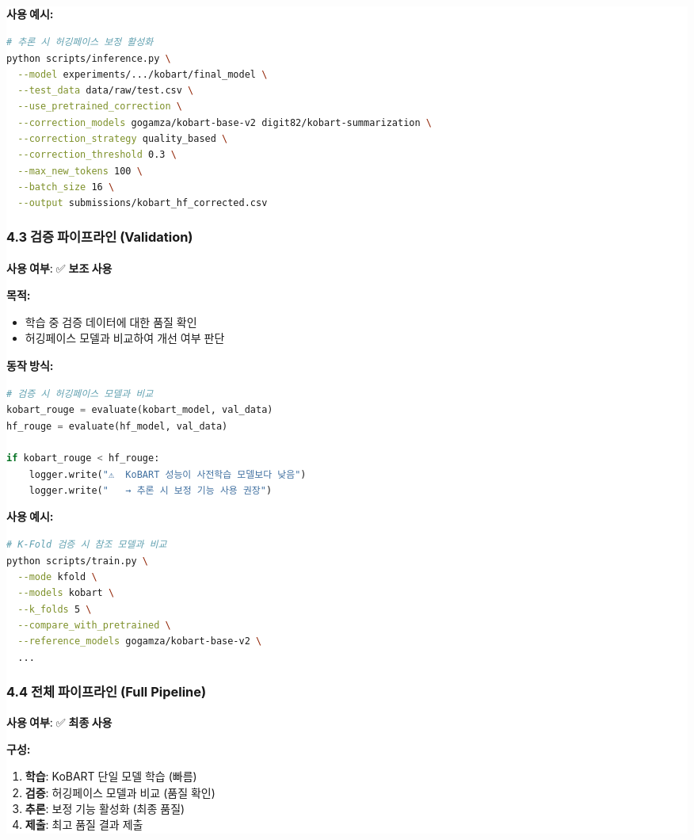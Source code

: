 **사용 예시:**
```bash
# 추론 시 허깅페이스 보정 활성화
python scripts/inference.py \
  --model experiments/.../kobart/final_model \
  --test_data data/raw/test.csv \
  --use_pretrained_correction \
  --correction_models gogamza/kobart-base-v2 digit82/kobart-summarization \
  --correction_strategy quality_based \
  --correction_threshold 0.3 \
  --max_new_tokens 100 \
  --batch_size 16 \
  --output submissions/kobart_hf_corrected.csv
```

### 4.3 검증 파이프라인 (Validation)

**사용 여부**: ✅ **보조 사용**

**목적:**
- 학습 중 검증 데이터에 대한 품질 확인
- 허깅페이스 모델과 비교하여 개선 여부 판단

**동작 방식:**
```python
# 검증 시 허깅페이스 모델과 비교
kobart_rouge = evaluate(kobart_model, val_data)
hf_rouge = evaluate(hf_model, val_data)

if kobart_rouge < hf_rouge:
    logger.write("⚠️  KoBART 성능이 사전학습 모델보다 낮음")
    logger.write("   → 추론 시 보정 기능 사용 권장")
```

**사용 예시:**
```bash
# K-Fold 검증 시 참조 모델과 비교
python scripts/train.py \
  --mode kfold \
  --models kobart \
  --k_folds 5 \
  --compare_with_pretrained \
  --reference_models gogamza/kobart-base-v2 \
  ...
```

### 4.4 전체 파이프라인 (Full Pipeline)

**사용 여부**: ✅ **최종 사용**

**구성:**
1. **학습**: KoBART 단일 모델 학습 (빠름)
2. **검증**: 허깅페이스 모델과 비교 (품질 확인)
3. **추론**: 보정 기능 활성화 (최종 품질)
4. **제출**: 최고 품질 결과 제출
